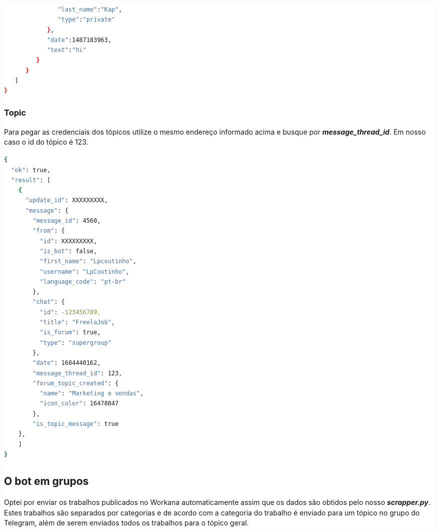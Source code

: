 ```bash
               "last_name":"Kap",
               "type":"private"
            },
            "date":1487183963,
            "text":"hi"
         }
      }
   ]
}
```

### Topic
Para pegar as credenciais dos tópicos utilize o mesmo endereço informado acima e busque por ***message_thread_id***. Em nosso caso o id do tópico é 123.
```bash
{
  "ok": true,
  "result": [
    {
      "update_id": XXXXXXXXX,
      "message": {
        "message_id": 4560,
        "from": {
          "id": XXXXXXXXX,
          "is_bot": false,
          "first_name": "Lpcoutinho",
          "username": "LpCoutinho",
          "language_code": "pt-br"
        },
        "chat": {
          "id": -123456789,
          "title": "FreelaJob",
          "is_forum": true,
          "type": "supergroup"
        },
        "date": 1684440162,
        "message_thread_id": 123,
        "forum_topic_created": {
          "name": "Marketing e vendas",
          "icon_color": 16478047
        },
        "is_topic_message": true
    },
    ]
}
```
## O bot em grupos

Optei por enviar os trabalhos publicados no Workana automaticamente assim que os dados são obtidos pelo nosso ***scrapper.py***. Estes trabalhos são separados por categorias e de acordo com a categoria do trabalho é enviado para um tópico no grupo do Telegram, além de serem enviados todos os trabalhos para o tópico geral.
